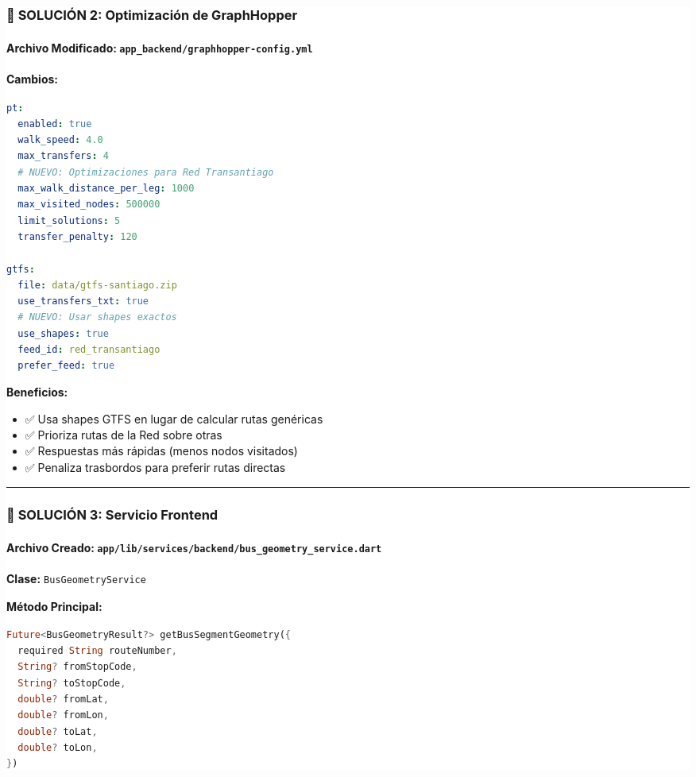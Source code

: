 ### 🎯 **SOLUCIÓN 2: Optimización de GraphHopper**

#### **Archivo Modificado:** `app_backend/graphhopper-config.yml`

**Cambios:**
```yaml
pt:
  enabled: true
  walk_speed: 4.0
  max_transfers: 4
  # NUEVO: Optimizaciones para Red Transantiago
  max_walk_distance_per_leg: 1000
  max_visited_nodes: 500000
  limit_solutions: 5
  transfer_penalty: 120

gtfs:
  file: data/gtfs-santiago.zip
  use_transfers_txt: true
  # NUEVO: Usar shapes exactos
  use_shapes: true
  feed_id: red_transantiago
  prefer_feed: true
```

**Beneficios:**
- ✅ Usa shapes GTFS en lugar de calcular rutas genéricas
- ✅ Prioriza rutas de la Red sobre otras
- ✅ Respuestas más rápidas (menos nodos visitados)
- ✅ Penaliza trasbordos para preferir rutas directas

---

### 🎯 **SOLUCIÓN 3: Servicio Frontend**

#### **Archivo Creado:** `app/lib/services/backend/bus_geometry_service.dart`

**Clase:** `BusGeometryService`

**Método Principal:**
```dart
Future<BusGeometryResult?> getBusSegmentGeometry({
  required String routeNumber,
  String? fromStopCode,
  String? toStopCode,
  double? fromLat,
  double? fromLon,
  double? toLat,
  double? toLon,
})
```
